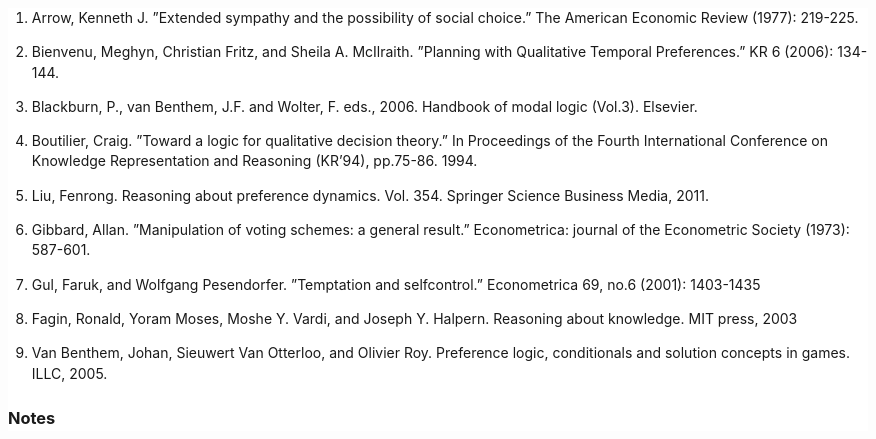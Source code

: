 1.   Arrow, Kenneth J. ”Extended sympathy and the possibility of social choice.” The American Economic Review (1977):  219-225.

2. Bienvenu,  Meghyn,  Christian  Fritz,  and  Sheila  A.  McIlraith.  ”Planning  with  Qualitative Temporal Preferences.” KR 6 (2006):  134-144.

3. Blackburn, P., van Benthem, J.F. and Wolter, F. eds., 2006. Handbook of modal logic (Vol.3). Elsevier.

4. Boutilier,  Craig.  ”Toward  a  logic  for  qualitative  decision  theory.”  In  Proceedings  of  the Fourth International Conference on Knowledge Representation and Reasoning (KR’94), pp.75-86. 1994.

5. Liu, Fenrong. Reasoning about preference dynamics. Vol. 354. Springer Science   Business Media, 2011.

6. Gibbard, Allan. ”Manipulation of voting schemes:  a general result.” Econometrica:  journal of the Econometric Society (1973):  587-601.

7. Gul, Faruk, and Wolfgang Pesendorfer. ”Temptation and selfcontrol.” Econometrica 69, no.6 (2001):  1403-1435

8. Fagin, Ronald, Yoram Moses, Moshe Y. Vardi, and Joseph Y. Halpern. Reasoning about knowledge. MIT press, 2003

9. Van Benthem, Johan, Sieuwert Van Otterloo, and Olivier Roy. Preference logic, conditionals and solution concepts in games. ILLC, 2005.

### Notes

[^1]: It is possible to define the set of temporal preferences fully
    with just one preorder, but we need to impose conditions such as
    time consistency and some form of uniform change over time. In this
    case, time preferences and temporal preferences are interdefineable.
    However, the conditions are often not realistic and in general we
    need to fully specify the preferences.

[^2]: The $U$ operator and its dual are particularly useful to reduce
    preferences. Specifically, they translate preferences over worlds to
    preferences over propositions. For instance, the formula
    $U(\phi\rightarrow \Box_t\psi)$ denotes that all $\psi$ worlds are
    preferred to $\phi$ worlds at time $t$
